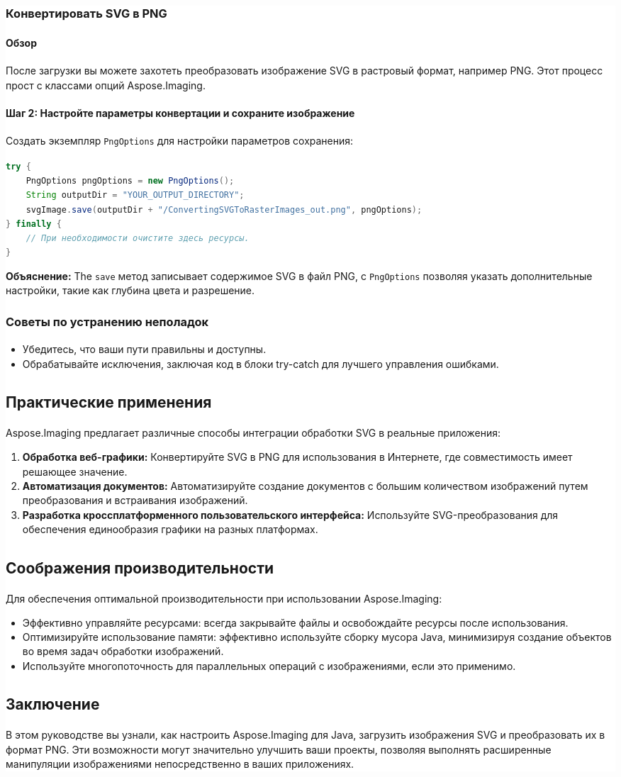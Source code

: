 ### Конвертировать SVG в PNG

#### Обзор
После загрузки вы можете захотеть преобразовать изображение SVG в растровый формат, например PNG. Этот процесс прост с классами опций Aspose.Imaging.

#### Шаг 2: Настройте параметры конвертации и сохраните изображение
Создать экземпляр `PngOptions` для настройки параметров сохранения:
```java
try {
    PngOptions pngOptions = new PngOptions();
    String outputDir = "YOUR_OUTPUT_DIRECTORY";
    svgImage.save(outputDir + "/ConvertingSVGToRasterImages_out.png", pngOptions);
} finally {
    // При необходимости очистите здесь ресурсы.
}
```
**Объяснение:** The `save` метод записывает содержимое SVG в файл PNG, с `PngOptions` позволяя указать дополнительные настройки, такие как глубина цвета и разрешение.

### Советы по устранению неполадок
- Убедитесь, что ваши пути правильны и доступны.
- Обрабатывайте исключения, заключая код в блоки try-catch для лучшего управления ошибками.

## Практические применения

Aspose.Imaging предлагает различные способы интеграции обработки SVG в реальные приложения:

1. **Обработка веб-графики:** Конвертируйте SVG в PNG для использования в Интернете, где совместимость имеет решающее значение.
2. **Автоматизация документов:** Автоматизируйте создание документов с большим количеством изображений путем преобразования и встраивания изображений.
3. **Разработка кроссплатформенного пользовательского интерфейса:** Используйте SVG-преобразования для обеспечения единообразия графики на разных платформах.

## Соображения производительности

Для обеспечения оптимальной производительности при использовании Aspose.Imaging:
- Эффективно управляйте ресурсами: всегда закрывайте файлы и освобождайте ресурсы после использования.
- Оптимизируйте использование памяти: эффективно используйте сборку мусора Java, минимизируя создание объектов во время задач обработки изображений.
- Используйте многопоточность для параллельных операций с изображениями, если это применимо.

## Заключение

В этом руководстве вы узнали, как настроить Aspose.Imaging для Java, загрузить изображения SVG и преобразовать их в формат PNG. Эти возможности могут значительно улучшить ваши проекты, позволяя выполнять расширенные манипуляции изображениями непосредственно в ваших приложениях.
